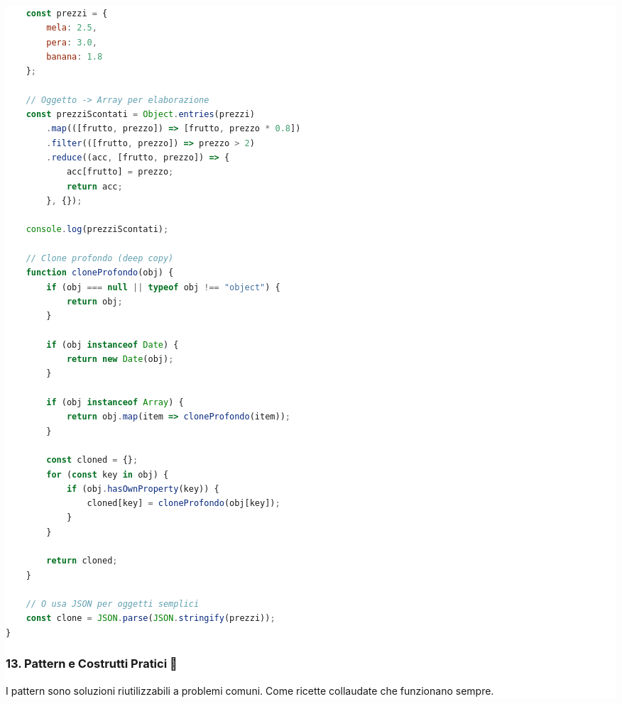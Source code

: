 ```javascript
    const prezzi = {
        mela: 2.5,
        pera: 3.0,
        banana: 1.8
    };
    
    // Oggetto -> Array per elaborazione
    const prezziScontati = Object.entries(prezzi)
        .map(([frutto, prezzo]) => [frutto, prezzo * 0.8])
        .filter(([frutto, prezzo]) => prezzo > 2)
        .reduce((acc, [frutto, prezzo]) => {
            acc[frutto] = prezzo;
            return acc;
        }, {});
    
    console.log(prezziScontati);
    
    // Clone profondo (deep copy)
    function cloneProfondo(obj) {
        if (obj === null || typeof obj !== "object") {
            return obj;
        }
        
        if (obj instanceof Date) {
            return new Date(obj);
        }
        
        if (obj instanceof Array) {
            return obj.map(item => cloneProfondo(item));
        }
        
        const cloned = {};
        for (const key in obj) {
            if (obj.hasOwnProperty(key)) {
                cloned[key] = cloneProfondo(obj[key]);
            }
        }
        
        return cloned;
    }
    
    // O usa JSON per oggetti semplici
    const clone = JSON.parse(JSON.stringify(prezzi));
}
```

### 13. Pattern e Costrutti Pratici 🎯

I pattern sono soluzioni riutilizzabili a problemi comuni. Come ricette collaudate che funzionano sempre.
